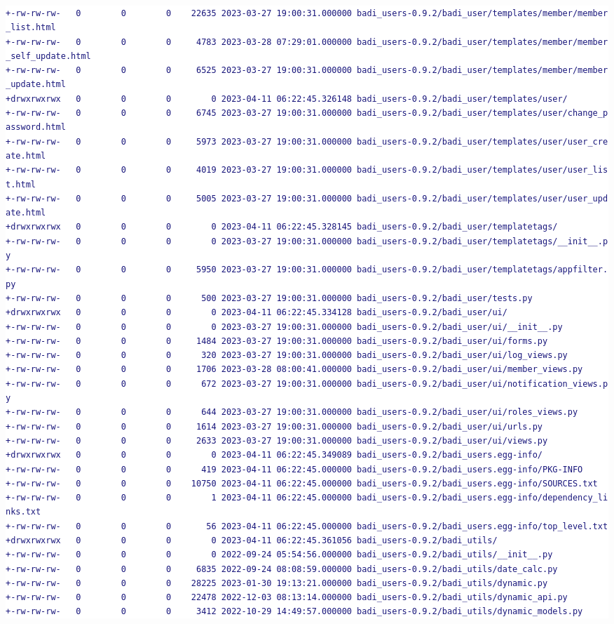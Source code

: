 ```diff
+-rw-rw-rw-   0        0        0    22635 2023-03-27 19:00:31.000000 badi_users-0.9.2/badi_user/templates/member/member_list.html
+-rw-rw-rw-   0        0        0     4783 2023-03-28 07:29:01.000000 badi_users-0.9.2/badi_user/templates/member/member_self_update.html
+-rw-rw-rw-   0        0        0     6525 2023-03-27 19:00:31.000000 badi_users-0.9.2/badi_user/templates/member/member_update.html
+drwxrwxrwx   0        0        0        0 2023-04-11 06:22:45.326148 badi_users-0.9.2/badi_user/templates/user/
+-rw-rw-rw-   0        0        0     6745 2023-03-27 19:00:31.000000 badi_users-0.9.2/badi_user/templates/user/change_password.html
+-rw-rw-rw-   0        0        0     5973 2023-03-27 19:00:31.000000 badi_users-0.9.2/badi_user/templates/user/user_create.html
+-rw-rw-rw-   0        0        0     4019 2023-03-27 19:00:31.000000 badi_users-0.9.2/badi_user/templates/user/user_list.html
+-rw-rw-rw-   0        0        0     5005 2023-03-27 19:00:31.000000 badi_users-0.9.2/badi_user/templates/user/user_update.html
+drwxrwxrwx   0        0        0        0 2023-04-11 06:22:45.328145 badi_users-0.9.2/badi_user/templatetags/
+-rw-rw-rw-   0        0        0        0 2023-03-27 19:00:31.000000 badi_users-0.9.2/badi_user/templatetags/__init__.py
+-rw-rw-rw-   0        0        0     5950 2023-03-27 19:00:31.000000 badi_users-0.9.2/badi_user/templatetags/appfilter.py
+-rw-rw-rw-   0        0        0      500 2023-03-27 19:00:31.000000 badi_users-0.9.2/badi_user/tests.py
+drwxrwxrwx   0        0        0        0 2023-04-11 06:22:45.334128 badi_users-0.9.2/badi_user/ui/
+-rw-rw-rw-   0        0        0        0 2023-03-27 19:00:31.000000 badi_users-0.9.2/badi_user/ui/__init__.py
+-rw-rw-rw-   0        0        0     1484 2023-03-27 19:00:31.000000 badi_users-0.9.2/badi_user/ui/forms.py
+-rw-rw-rw-   0        0        0      320 2023-03-27 19:00:31.000000 badi_users-0.9.2/badi_user/ui/log_views.py
+-rw-rw-rw-   0        0        0     1706 2023-03-28 08:00:41.000000 badi_users-0.9.2/badi_user/ui/member_views.py
+-rw-rw-rw-   0        0        0      672 2023-03-27 19:00:31.000000 badi_users-0.9.2/badi_user/ui/notification_views.py
+-rw-rw-rw-   0        0        0      644 2023-03-27 19:00:31.000000 badi_users-0.9.2/badi_user/ui/roles_views.py
+-rw-rw-rw-   0        0        0     1614 2023-03-27 19:00:31.000000 badi_users-0.9.2/badi_user/ui/urls.py
+-rw-rw-rw-   0        0        0     2633 2023-03-27 19:00:31.000000 badi_users-0.9.2/badi_user/ui/views.py
+drwxrwxrwx   0        0        0        0 2023-04-11 06:22:45.349089 badi_users-0.9.2/badi_users.egg-info/
+-rw-rw-rw-   0        0        0      419 2023-04-11 06:22:45.000000 badi_users-0.9.2/badi_users.egg-info/PKG-INFO
+-rw-rw-rw-   0        0        0    10750 2023-04-11 06:22:45.000000 badi_users-0.9.2/badi_users.egg-info/SOURCES.txt
+-rw-rw-rw-   0        0        0        1 2023-04-11 06:22:45.000000 badi_users-0.9.2/badi_users.egg-info/dependency_links.txt
+-rw-rw-rw-   0        0        0       56 2023-04-11 06:22:45.000000 badi_users-0.9.2/badi_users.egg-info/top_level.txt
+drwxrwxrwx   0        0        0        0 2023-04-11 06:22:45.361056 badi_users-0.9.2/badi_utils/
+-rw-rw-rw-   0        0        0        0 2022-09-24 05:54:56.000000 badi_users-0.9.2/badi_utils/__init__.py
+-rw-rw-rw-   0        0        0     6835 2022-09-24 08:08:59.000000 badi_users-0.9.2/badi_utils/date_calc.py
+-rw-rw-rw-   0        0        0    28225 2023-01-30 19:13:21.000000 badi_users-0.9.2/badi_utils/dynamic.py
+-rw-rw-rw-   0        0        0    22478 2022-12-03 08:13:14.000000 badi_users-0.9.2/badi_utils/dynamic_api.py
+-rw-rw-rw-   0        0        0     3412 2022-10-29 14:49:57.000000 badi_users-0.9.2/badi_utils/dynamic_models.py
```